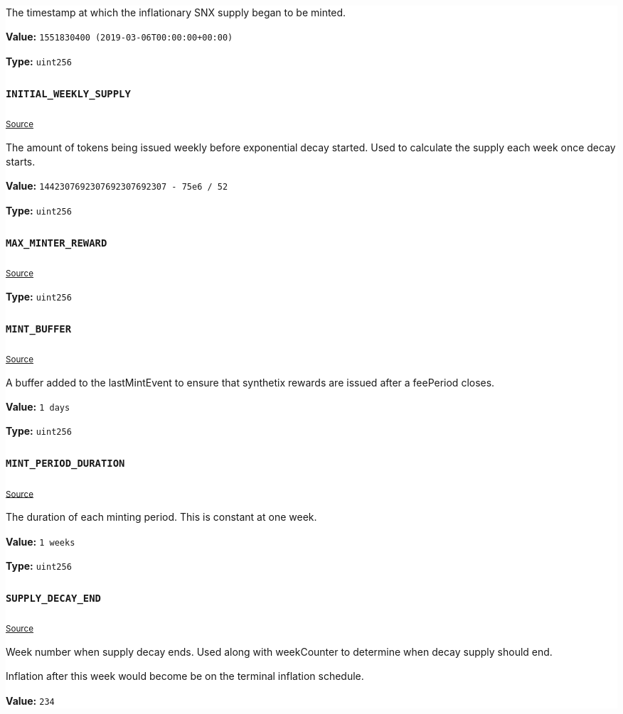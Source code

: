 The timestamp at which the inflationary SNX supply began to be minted.

**Value:** `1551830400 (2019-03-06T00:00:00+00:00)`

**Type:** `uint256`

### `INITIAL_WEEKLY_SUPPLY`

<sub>[Source](https://github.com/Synthetixio/synthetix/tree/v2.27.0-alpha/contracts/SupplySchedule.sol#L33)</sub>

The amount of tokens being issued weekly before exponential decay started. Used to calculate the supply each week once decay starts.

**Value:** `1442307692307692307692307 - 75e6 / 52`

**Type:** `uint256`

### `MAX_MINTER_REWARD`

<sub>[Source](https://github.com/Synthetixio/synthetix/tree/v2.27.0-alpha/contracts/SupplySchedule.sol#L39)</sub>

**Type:** `uint256`

### `MINT_BUFFER`

<sub>[Source](https://github.com/Synthetixio/synthetix/tree/v2.27.0-alpha/contracts/SupplySchedule.sol#L45)</sub>

A buffer added to the lastMintEvent to ensure that synthetix rewards are issued after a feePeriod closes.

**Value:** `1 days`

**Type:** `uint256`

### `MINT_PERIOD_DURATION`

<sub>[Source](https://github.com/Synthetixio/synthetix/tree/v2.27.0-alpha/contracts/SupplySchedule.sol#L42)</sub>

The duration of each minting period. This is constant at one week.

**Value:** `1 weeks`

**Type:** `uint256`

### `SUPPLY_DECAY_END`

<sub>[Source](https://github.com/Synthetixio/synthetix/tree/v2.27.0-alpha/contracts/SupplySchedule.sol#L47)</sub>

Week number when supply decay ends. Used along with weekCounter to determine when decay supply should end.

Inflation after this week would become be on the terminal inflation schedule.

**Value:** `234`

